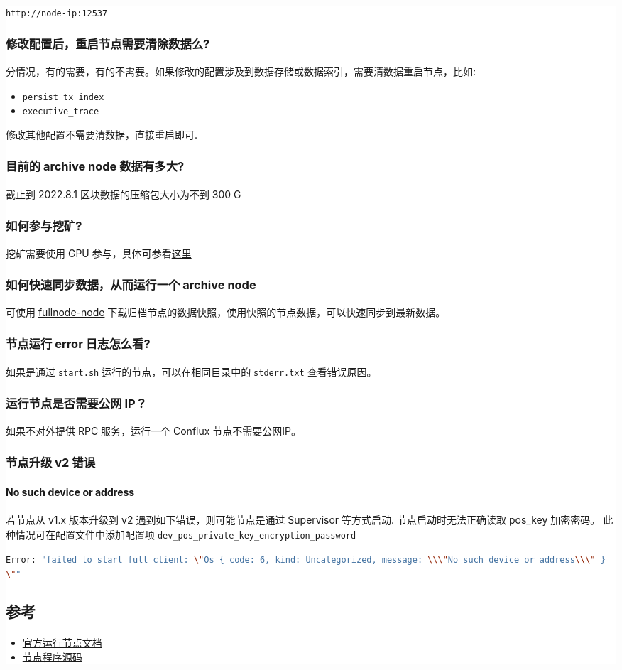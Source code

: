 ```http://node-ip:12537``` 
### 修改配置后，重启节点需要清除数据么?

分情况，有的需要，有的不需要。如果修改的配置涉及到数据存储或数据索引，需要清数据重启节点，比如:

* `persist_tx_index`
* `executive_trace`

修改其他配置不需要清数据，直接重启即可.

### 目前的 archive node 数据有多大?

截止到 2022.8.1 区块数据的压缩包大小为不到 300 G

### 如何参与挖矿?

挖矿需要使用 GPU 参与，具体可参看[这里](https://forum.conflux.fun/t/conflux-tethys-gpu-mining-instruction-v1-1-4/3775)

### 如何快速同步数据，从而运行一个 archive node 

可使用 [fullnode-node](https://github.com/conflux-fans/fullnode-tool) 下载归档节点的数据快照，使用快照的节点数据，可以快速同步到最新数据。

### 节点运行 error 日志怎么看?

如果是通过 `start.sh` 运行的节点，可以在相同目录中的 `stderr.txt` 查看错误原因。

### 运行节点是否需要公网 IP？

如果不对外提供 RPC 服务，运行一个 Conflux 节点不需要公网IP。

### 节点升级 v2 错误

#### No such device or address

若节点从 v1.x 版本升级到 v2 遇到如下错误，则可能节点是通过 Supervisor 等方式启动. 节点启动时无法正确读取 pos_key 加密密码。
此种情况可在配置文件中添加配置项 `dev_pos_private_key_encryption_password`

```sh
Error: "failed to start full client: \"Os { code: 6, kind: Uncategorized, message: \\\"No such device or address\\\" }\""
```

## 参考

* [官方运行节点文档](https://developer.confluxnetwork.org/run-a-node/en/how_to_get)
* [节点程序源码](https://github.com/conflux-chain/conflux-rust)
